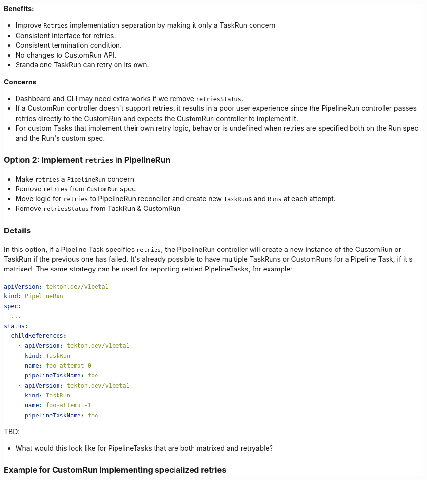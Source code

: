 **Benefits:**

- Improve `Retries` implementation separation by making it only a TaskRun concern
- Consistent interface for retries.
- Consistent termination condition.
- No changes to CustomRun API.
- Standalone TaskRun can retry on its own.

**Concerns**

- Dashboard and CLI may need extra works if we remove `retriesStatus`.
- If a CustomRun controller doesn't support retries, it results in a poor user experience since the PipelineRun controller passes retries directly to the CustomRun and expects the CustomRun controller to implement it.
- For custom Tasks that implement their own retry logic, behavior is undefined when retries are specified both on the Run spec and the Run's custom spec.

### Option 2: Implement `retries` in PipelineRun

- Make `retries` a `PipelineRun` concern
- Remove `retries` from `CustomRun` spec
- Move logic for `retries` to PipelineRun reconciler and create new `TaskRun`s and `Runs` at each attempt.
- Remove `retriesStatus` from TaskRun & CustomRun

### Details

In this option, if a Pipeline Task specifies `retries`, the PipelineRun controller will create a new instance of the CustomRun or TaskRun if the previous one has failed.
It's already possible to have multiple TaskRuns or CustomRuns for a Pipeline Task, if it's matrixed.
The same strategy can be used for reporting retried PipelineTasks, for example:

```yaml
apiVersion: tekton.dev/v1beta1
kind: PipelineRun
spec:
  ...
status:
  childReferences:
    - apiVersion: tekton.dev/v1beta1
      kind: TaskRun
      name: foo-attempt-0
      pipelineTaskName: foo
    - apiVersion: tekton.dev/v1beta1
      kind: TaskRun
      name: foo-attempt-1
      pipelineTaskName: foo
```

TBD:
- What would this look like for PipelineTasks that are both matrixed and retryable?

### Example for CustomRun implementing specialized retries
